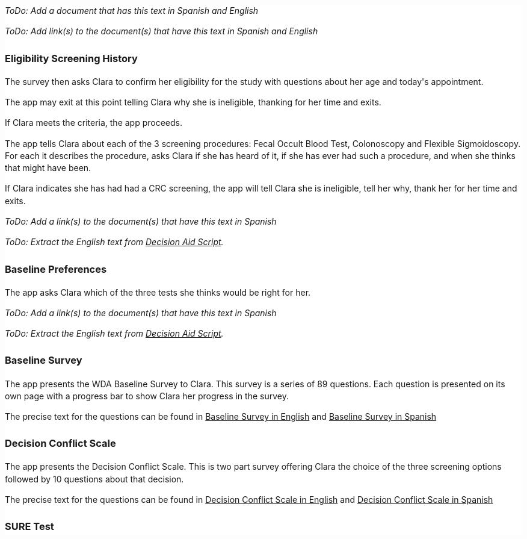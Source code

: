 _ToDo: Add a document that has this text in Spanish and English_

_ToDo: Add link(s) to the document(s) that have this text in Spanish and English_

### Eligibility Screening History

The survey then asks Clara to confirm her eligibility for the study with questions about her age and today's appointment.

The app may exit at this point telling Clara why she is ineligible, thanking for her time and exits.

If Clara meets the criteria, the app proceeds.

The app tells Clara about each of the 3 screening procedures: Fecal Occult Blood Test, Colonoscopy and Flexible Sigmoidoscopy.  For each it describes the procedure, asks Clara if she has heard of it, if she has ever had such a procedure, and when she thinks that might have been.

If Clara indicates she has had had a CRC screening, the app will tell Clara she is ineligible, tell her why, thank her for her time and exits.

_ToDo: Add a link(s) to the document(s) that have this text in Spanish_

_ToDo: Extract the English text from [Decision Aid Script](functional-spec-resources/1.Decision_Aid_Script_1-18-2015.docx)._


### Baseline Preferences

The app asks Clara which of the three tests she thinks would be right for her.

_ToDo: Add a link(s) to the document(s) that have this text in Spanish_

_ToDo: Extract the English text from [Decision Aid Script](functional-spec-resources/1.Decision_Aid_Script_1-18-2015.docx)._

### Baseline Survey

The app presents the WDA Baseline Survey to Clara.  This survey is a series of 89 questions. Each question is presented on its own page with a progress bar to show Clara her progress in the survey.

The precise text for the questions can be found in
[Baseline Survey in English](functional-spec-resources/2.e.Baseline_Survey_ENG_10.14.14.docx) and
[Baseline Survey in Spanish](functional-spec-resources/2.s.Baseline_Survey_Span_10.14.14.docx)


### Decision Conflict Scale

The app presents the Decision Conflict Scale.  This is two part survey offering Clara the choice of the three screening options followed by 10 questions about that decision.

The precise text for the questions can be found in
[Decision Conflict Scale in English](functional-spec-resources/4.e.DCS_LowLiteracy_English.pdf)
and
[Decision Conflict Scale in Spanish](functional-spec-resources/4.s.DCS_LowLiteracy_Spanish_US.pdf)


### SURE Test
